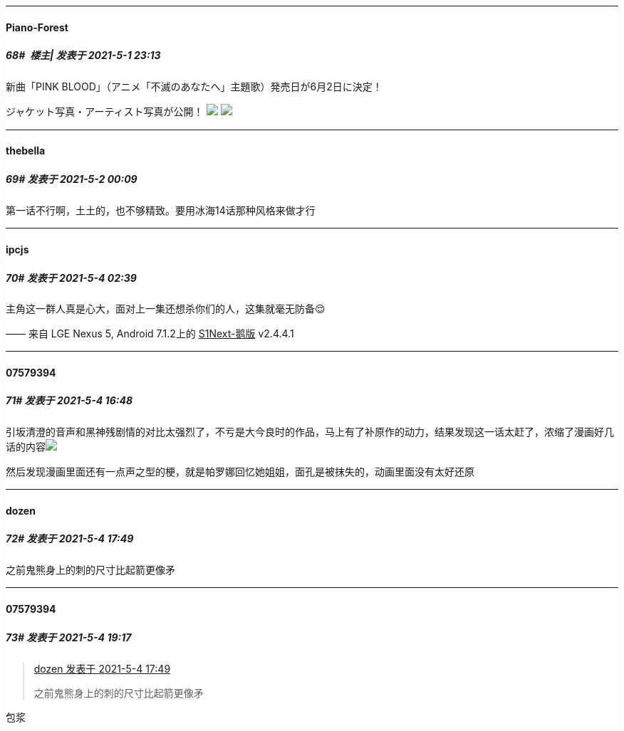*****

####  Piano-Forest  
##### 68#         楼主| 发表于 2021-5-1 23:13

新曲「PINK BLOOD」（アニメ「不滅のあなたへ」主題歌）発売日が6月2日に決定！

ジャケット写真・アーティスト写真が公開！
<img src="https://p.sda1.dev/1/4d41e5ceb4a91b2d3cb71166f0672d53/IMG_20210501_231139.jpg" referrerpolicy="no-referrer">
<img src="https://p.sda1.dev/1/4b6a70bfbf5c8e0cee78d8a78c9abcb0/IMG_20210501_231142.jpg" referrerpolicy="no-referrer">

*****

####  thebella  
##### 69#       发表于 2021-5-2 00:09

第一话不行啊，土土的，也不够精致。要用冰海14话那种风格来做才行

*****

####  ipcjs  
##### 70#       发表于 2021-5-4 02:39

主角这一群人真是心大，面对上一集还想杀你们的人，这集就毫无防备😌

—— 来自 LGE Nexus 5, Android 7.1.2上的 [S1Next-鹅版](https://github.com/ykrank/S1-Next/releases) v2.4.4.1

*****

####  07579394  
##### 71#       发表于 2021-5-4 16:48

引坂清澄的音声和黑神残剧情的对比太强烈了，不亏是大今良时的作品，马上有了补原作的动力，结果发现这一话太赶了，浓缩了漫画好几话的内容<img src="https://static.stage1st.com/image/smiley/face2017/131.png" referrerpolicy="no-referrer">

然后发现漫画里面还有一点声之型的梗，就是帕罗娜回忆她姐姐，面孔是被抹失的，动画里面没有太好还原

*****

####  dozen  
##### 72#       发表于 2021-5-4 17:49

之前鬼熊身上的刺的尺寸比起箭更像矛

*****

####  07579394  
##### 73#       发表于 2021-5-4 19:17

<blockquote><a href="httphttps://stage1st.com/2b/forum.php?mod=redirect&amp;goto=findpost&amp;pid=51143292&amp;ptid=1998418" target="_blank">dozen 发表于 2021-5-4 17:49</a>

之前鬼熊身上的刺的尺寸比起箭更像矛</blockquote>
包浆
